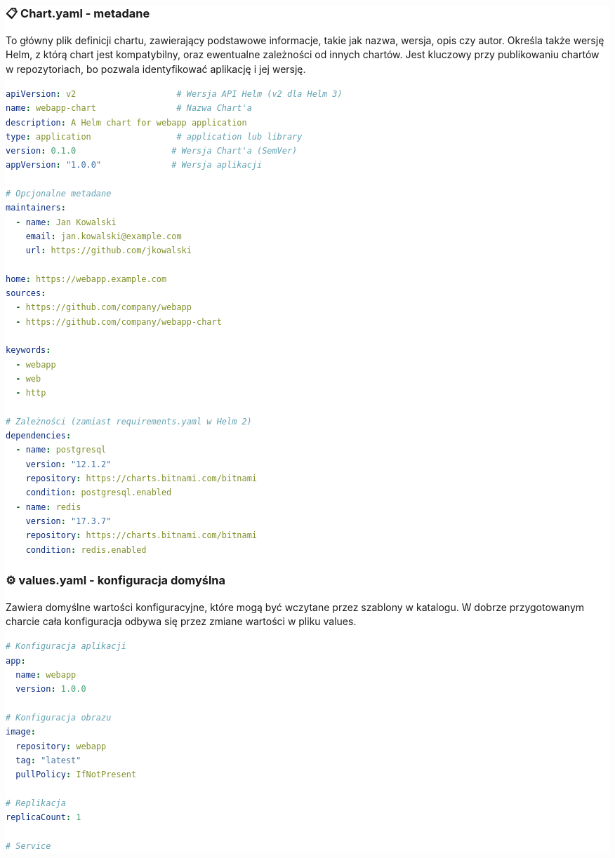 ### 📋 Chart.yaml - metadane
To główny plik definicji chartu, zawierający podstawowe informacje, takie jak nazwa, wersja, opis czy autor.
Określa także wersję Helm, z którą chart jest kompatybilny, oraz ewentualne zależności od innych chartów.
Jest kluczowy przy publikowaniu chartów w repozytoriach, bo pozwala identyfikować aplikację i jej wersję.

```yaml
apiVersion: v2                    # Wersja API Helm (v2 dla Helm 3)
name: webapp-chart                # Nazwa Chart'a
description: A Helm chart for webapp application
type: application                 # application lub library
version: 0.1.0                   # Wersja Chart'a (SemVer)
appVersion: "1.0.0"              # Wersja aplikacji

# Opcjonalne metadane
maintainers:
  - name: Jan Kowalski
    email: jan.kowalski@example.com
    url: https://github.com/jkowalski

home: https://webapp.example.com
sources:
  - https://github.com/company/webapp
  - https://github.com/company/webapp-chart

keywords:
  - webapp
  - web
  - http

# Zależności (zamiast requirements.yaml w Helm 2)
dependencies:
  - name: postgresql
    version: "12.1.2"
    repository: https://charts.bitnami.com/bitnami
    condition: postgresql.enabled
  - name: redis  
    version: "17.3.7"
    repository: https://charts.bitnami.com/bitnami
    condition: redis.enabled
```

### ⚙️ values.yaml - konfiguracja domyślna
Zawiera domyślne wartości konfiguracyjne, które mogą być wczytane przez szablony w katalogu. W dobrze przygotowanym charcie cała konfiguracja odbywa się przez zmiane wartości w pliku values.

```yaml
# Konfiguracja aplikacji
app:
  name: webapp
  version: 1.0.0

# Konfiguracja obrazu
image:
  repository: webapp
  tag: "latest"
  pullPolicy: IfNotPresent

# Replikacja
replicaCount: 1

# Service
```